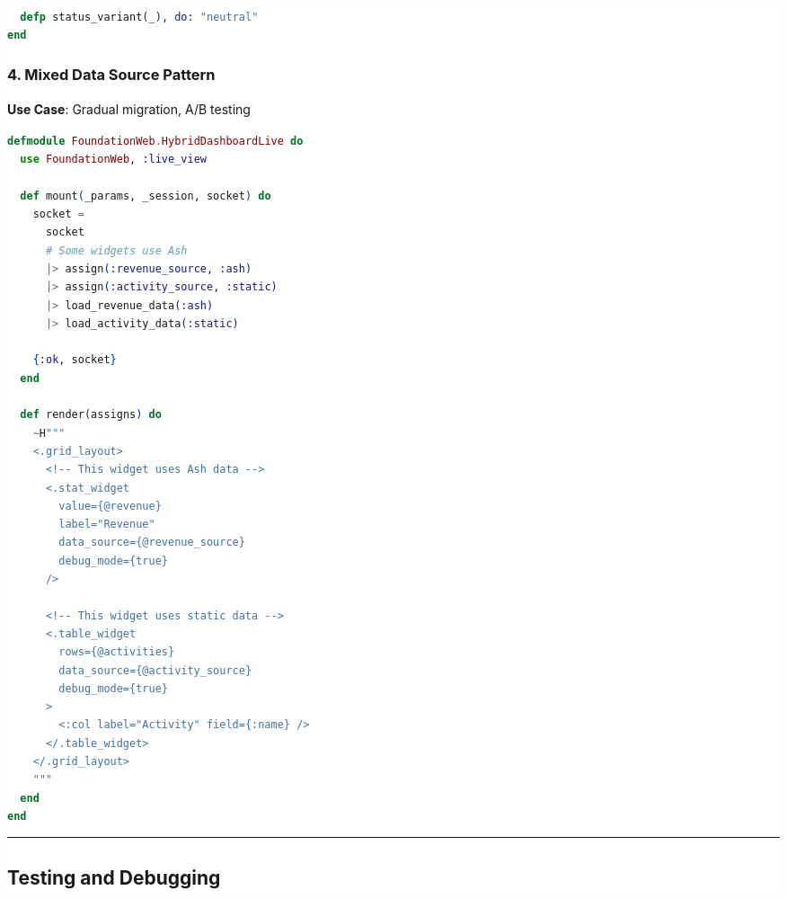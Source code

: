 ```elixir
  defp status_variant(_), do: "neutral"
end
```

### 4. Mixed Data Source Pattern

**Use Case**: Gradual migration, A/B testing

```elixir
defmodule FoundationWeb.HybridDashboardLive do
  use FoundationWeb, :live_view
  
  def mount(_params, _session, socket) do
    socket = 
      socket
      # Some widgets use Ash
      |> assign(:revenue_source, :ash)
      |> assign(:activity_source, :static)
      |> load_revenue_data(:ash)
      |> load_activity_data(:static)
      
    {:ok, socket}
  end
  
  def render(assigns) do
    ~H"""
    <.grid_layout>
      <!-- This widget uses Ash data -->
      <.stat_widget 
        value={@revenue}
        label="Revenue"
        data_source={@revenue_source}
        debug_mode={true}
      />
      
      <!-- This widget uses static data -->
      <.table_widget 
        rows={@activities}
        data_source={@activity_source}
        debug_mode={true}
      >
        <:col label="Activity" field={:name} />
      </.table_widget>
    </.grid_layout>
    """
  end
end
```

---

## Testing and Debugging
